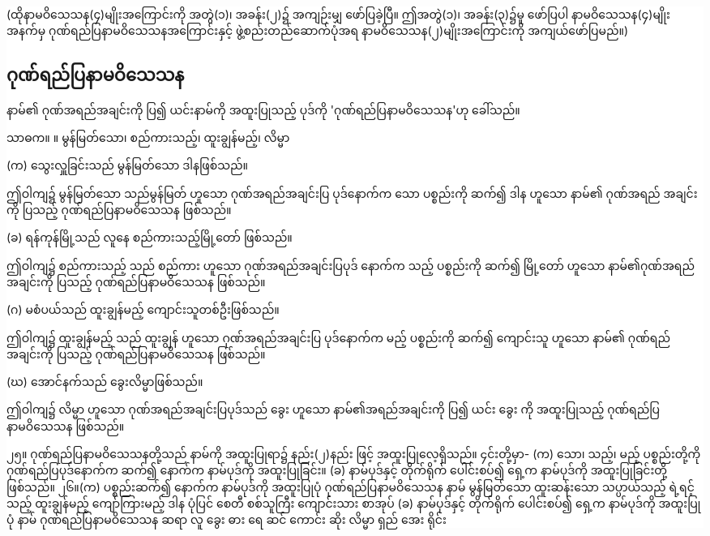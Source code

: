 (ထိုနာမဝိသေသန(၄)မျိုးအကြောင်းကို အတွဲ(၁)၊ အခန်း(၂)၌ အကျဉ်းမျှ ဖော်ပြခဲ့ပြီ။ ဤအတွဲ(၁)၊ အခန်း(၃)၌မူ ဖော်ပြပါ နာမဝိသေသန(၄)မျိုး အနက်မှ ဂုဏ်ရည်ပြနာမဝိသေသနအကြောင်းနှင့် ဖွဲ့စည်းတည်ဆောက်ပုံအရ နာမဝိသေသန(၂)မျိုးအကြောင်းကို အကျယ်ဖော်ပြမည်။)

## ဂုဏ်ရည်ပြနာမဝိသေသန

နာမ်၏ ဂုဏ်အရည်အချင်းကို ပြ၍ ယင်းနာမ်ကို အထူးပြုသည့် ပုဒ်ကို 'ဂုဏ်ရည်ပြနာမဝိသေသန'ဟု ခေါ်သည်။

သာဓက။ ။
မွန်မြတ်သော၊ စည်ကားသည့်၊ ထူးချွန်မည့်၊ လိမ္မာ

(က) သွေးလှူခြင်းသည် မွန်မြတ်သော ဒါနဖြစ်သည်။

ဤဝါကျ၌ မွန်မြတ်သော သည်မွန်မြတ် ဟူသော ဂုဏ်အရည်အချင်းပြ ပုဒ်နောက်က သော ပစ္စည်းကို ဆက်၍ ဒါန ဟူသော နာမ်၏ ဂုဏ်အရည် အချင်းကို ပြသည့် ဂုဏ်ရည်ပြနာမဝိသေသန ဖြစ်သည်။

(ခ) ရန်ကုန်မြို့သည် လူနေ စည်ကားသည့်မြို့တော် ဖြစ်သည်။

ဤဝါကျ၌ စည်ကားသည့် သည် စည်ကား ဟူသော ဂုဏ်အရည်အချင်းပြပုဒ် နောက်က သည့် ပစ္စည်းကို ဆက်၍ မြို့တော် ဟူသော နာမ်၏ဂုဏ်အရည် အချင်းကို ပြသည့် ဂုဏ်ရည်ပြနာမဝိသေသန ဖြစ်သည်။

(ဂ) မစံပယ်သည် ထူးချွန်မည့် ကျောင်းသူတစ်ဦးဖြစ်သည်။

ဤဝါကျ၌ ထူးချွန်မည့် သည် ထူးချွန် ဟူသော ဂုဏ်အရည်အချင်းပြ ပုဒ်နောက်က မည့် ပစ္စည်းကို ဆက်၍ ကျောင်းသူ ဟူသော နာမ်၏ ဂုဏ်ရည်အချင်းကို ပြသည့် ဂုဏ်ရည်ပြနာမဝိသေသန ဖြစ်သည်။

(ဃ) အောင်နက်သည် ခွေးလိမ္မာဖြစ်သည်။

ဤဝါကျ၌ လိမ္မာ ဟူသော ဂုဏ်အရည်အချင်းပြပုဒ်သည် ခွေး ဟူသော နာမ်၏အရည်အချင်းကို ပြ၍ ယင်း ခွေး ကို အထူးပြုသည့် ဂုဏ်ရည်ပြနာမဝိသေသန ဖြစ်သည်။

၂၅။ ဂုဏ်ရည်ပြနာမဝိသေသနတို့သည် နာမ်ကို အထူးပြုရာ၌ နည်း(၂)နည်း ဖြင့်
အထူးပြုလေ့ရှိသည်။ ၄င်းတို့မှာ-
(က) သော၊ သည့်၊ မည့် ပစ္စည်းတို့ကို ဂုဏ်ရည်ပြပုဒ်နောက်က ဆက်၍ နောက်က နာမ်ပုဒ်ကို
အထူးပြုခြင်း။
(ခ) နာမ်ပုဒ်နှင့် တိုက်ရိုက် ပေါင်းစပ်၍ ရှေ့က နာမ်ပုဒ်ကို အထူးပြုခြင်းတို့ ဖြစ်သည်။
၂၆။(က) ပစ္စည်းဆက်၍ နောက်က နာမ်ပုဒ်ကို အထူးပြုပုံ
ဂုဏ်ရည်ပြနာမဝိသေသန နာမ်
မွန်မြတ်သော
ထူးဆန်းသော
သပ္ပာယ်သည့်
ရဲ့ရင့်သည့်
ထူးချွန်မည့်
ကျော်ကြားမည့်
ဒါန
ပုံပြင်
စေတီ
စစ်သူကြီး
ကျောင်းသား
စာအုပ်
(ခ) နာမ်ပုဒ်နှင့် တိုက်ရိုက် ပေါင်းစပ်၍ ရှေ့က နာမ်ပုဒ်ကို အထူးပြုပုံ
နာမ် ဂုဏ်ရည်ပြနာမဝိသေသန
ဆရာ
လူ
ခွေး
ဓား
ရေ
ဆင်
ကောင်း
ဆိုး
လိမ္မာ
ရှည်
အေး
ရိုင်း
